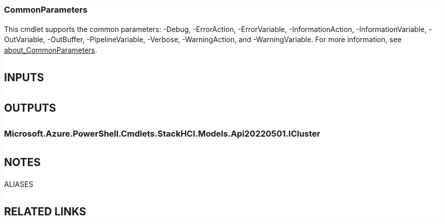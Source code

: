 ### CommonParameters
This cmdlet supports the common parameters: -Debug, -ErrorAction, -ErrorVariable, -InformationAction, -InformationVariable, -OutVariable, -OutBuffer, -PipelineVariable, -Verbose, -WarningAction, and -WarningVariable. For more information, see [about_CommonParameters](http://go.microsoft.com/fwlink/?LinkID=113216).

## INPUTS

## OUTPUTS

### Microsoft.Azure.PowerShell.Cmdlets.StackHCI.Models.Api20220501.ICluster

## NOTES

ALIASES

## RELATED LINKS

